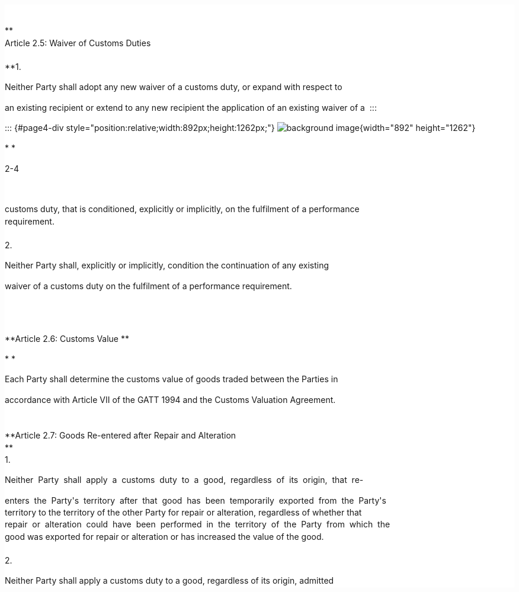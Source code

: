  

** \
Article 2.5: Waiver of Customs Duties \
 \
**1. 

Neither Party shall adopt any new waiver of a customs duty, or expand with respect to 

an existing recipient or extend to any new recipient the application of an existing waiver of a 
:::

::: {#page4-div style="position:relative;width:892px;height:1262px;"}
![background image](Chapter%202%20-%20Trade%20in%20Goods004.png){width="892" height="1262"}

* *

2-4 

 

customs duty, that is conditioned, explicitly or implicitly, on the fulfilment of a performance \
requirement. \
 \
2. 

Neither Party shall, explicitly or implicitly, condition the continuation of any existing 

waiver of a customs duty on the fulfilment of a performance requirement. 

 

 \
**Article 2.6: Customs Value **

* *

Each Party shall determine the customs value of goods traded between the Parties in 

accordance with Article VII of the GATT 1994 and the Customs Valuation Agreement. \
 \
 \
**Article 2.7: Goods Re-entered after Repair and Alteration \
** \
1. 

Neither  Party  shall  apply  a  customs  duty  to  a  good,  regardless  of  its  origin,  that  re-

enters  the  Party's  territory  after  that  good  has  been  temporarily  exported  from  the  Party's \
territory to the territory of the other Party for repair or alteration, regardless of whether that \
repair  or  alteration  could  have  been  performed  in  the  territory  of  the  Party  from  which  the \
good was exported for repair or alteration or has increased the value of the good. \
 \
2. 

Neither Party shall apply a customs duty to a good, regardless of its origin, admitted 
